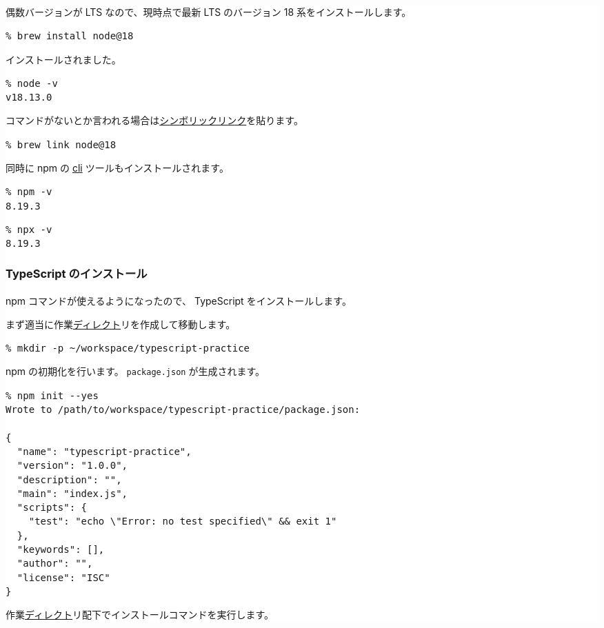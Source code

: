 <p>偶数バージョンが LTS なので、現時点で最新 LTS のバージョン 18 系をインストールします。</p>

<pre class="code shell" data-lang="shell" data-unlink>% brew install node@18</pre>


<p>インストールされました。</p>

<pre class="code shell" data-lang="shell" data-unlink>% node -v
v18.13.0</pre>


<p>コマンドがないとか言われる場合は<a class="keyword" href="http://d.hatena.ne.jp/keyword/%A5%B7%A5%F3%A5%DC%A5%EA%A5%C3%A5%AF%A5%EA%A5%F3%A5%AF">シンボリックリンク</a>を貼ります。</p>

<pre class="code shell" data-lang="shell" data-unlink>% brew link node@18</pre>


<p>同時に npm の <a class="keyword" href="http://d.hatena.ne.jp/keyword/cli">cli</a> ツールもインストールされます。</p>

<pre class="code shell" data-lang="shell" data-unlink>% npm -v
8.19.3</pre>




<pre class="code shell" data-lang="shell" data-unlink>% npx -v
8.19.3</pre>


<h3 id="TypeScript-のインストール">TypeScript のインストール</h3>

<p>npm コマンドが使えるようになったので、 TypeScript をインストールします。</p>

<p>まず適当に作業<a class="keyword" href="http://d.hatena.ne.jp/keyword/%A5%C7%A5%A3%A5%EC%A5%AF%A5%C8">ディレクト</a>リを作成して移動します。</p>

<pre class="code shell" data-lang="shell" data-unlink>% mkdir -p ~/workspace/typescript-practice</pre>


<p>npm の初期化を行います。
<code>package.json</code> が生成されます。</p>

<pre class="code shell" data-lang="shell" data-unlink>% npm init --yes
Wrote to /path/to/workspace/typescript-practice/package.json:

{
  &#34;name&#34;: &#34;typescript-practice&#34;,
  &#34;version&#34;: &#34;1.0.0&#34;,
  &#34;description&#34;: &#34;&#34;,
  &#34;main&#34;: &#34;index.js&#34;,
  &#34;scripts&#34;: {
    &#34;test&#34;: &#34;echo \&#34;Error: no test specified\&#34; &amp;&amp; exit 1&#34;
  },
  &#34;keywords&#34;: [],
  &#34;author&#34;: &#34;&#34;,
  &#34;license&#34;: &#34;ISC&#34;
}</pre>


<p>作業<a class="keyword" href="http://d.hatena.ne.jp/keyword/%A5%C7%A5%A3%A5%EC%A5%AF%A5%C8">ディレクト</a>リ配下でインストールコマンドを実行します。</p>
